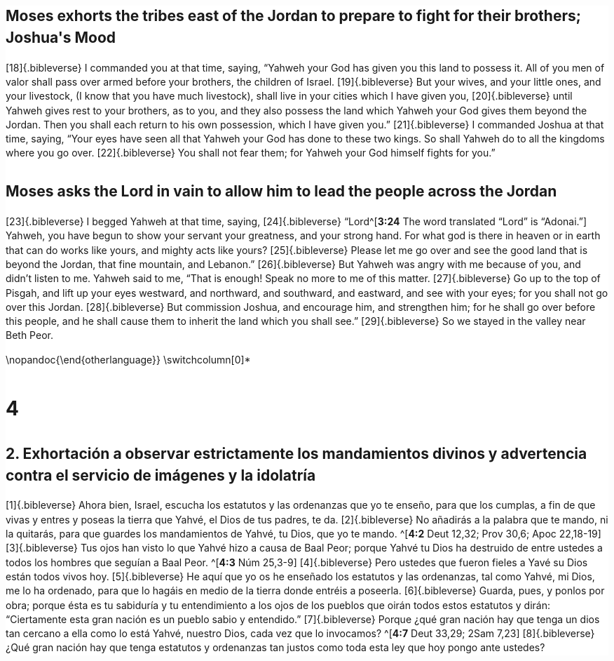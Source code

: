 ## Moses exhorts the tribes east of the Jordan to prepare to fight for their brothers; Joshua's Mood
[18]{.bibleverse} I commanded you at that time, saying, “Yahweh your God has given you this land to possess it. All of you men of valor shall pass over armed before your brothers, the children of Israel. [19]{.bibleverse} But your wives, and your little ones, and your livestock, (I know that you have much livestock), shall live in your cities which I have given you, [20]{.bibleverse} until Yahweh gives rest to your brothers, as to you, and they also possess the land which Yahweh your God gives them beyond the Jordan. Then you shall each return to his own possession, which I have given you.” [21]{.bibleverse} I commanded Joshua at that time, saying, “Your eyes have seen all that Yahweh your God has done to these two kings. So shall Yahweh do to all the kingdoms where you go over. [22]{.bibleverse} You shall not fear them; for Yahweh your God himself fights for you.”

## Moses asks the Lord in vain to allow him to lead the people across the Jordan
[23]{.bibleverse} I begged Yahweh at that time, saying, [24]{.bibleverse} “Lord^[**3:24** The word translated “Lord” is “Adonai.”] Yahweh, you have begun to show your servant your greatness, and your strong hand. For what god is there in heaven or in earth that can do works like yours, and mighty acts like yours? [25]{.bibleverse} Please let me go over and see the good land that is beyond the Jordan, that fine mountain, and Lebanon.” [26]{.bibleverse} But Yahweh was angry with me because of you, and didn’t listen to me. Yahweh said to me, “That is enough! Speak no more to me of this matter. [27]{.bibleverse} Go up to the top of Pisgah, and lift up your eyes westward, and northward, and southward, and eastward, and see with your eyes; for you shall not go over this Jordan. [28]{.bibleverse} But commission Joshua, and encourage him, and strengthen him; for he shall go over before this people, and he shall cause them to inherit the land which you shall see.” [29]{.bibleverse} So we stayed in the valley near Beth Peor. 

\nopandoc{\end{otherlanguage}}
\switchcolumn[0]*

# 4
## 2. Exhortación a observar estrictamente los mandamientos divinos y advertencia contra el servicio de imágenes y la idolatría
[1]{.bibleverse} Ahora bien, Israel, escucha los estatutos y las ordenanzas que yo te enseño, para que los cumplas, a fin de que vivas y entres y poseas la tierra que Yahvé, el Dios de tus padres, te da. [2]{.bibleverse} No añadirás a la palabra que te mando, ni la quitarás, para que guardes los mandamientos de Yahvé, tu Dios, que yo te mando. ^[**4:2** Deut 12,32; Prov 30,6; Apoc 22,18-19] [3]{.bibleverse} Tus ojos han visto lo que Yahvé hizo a causa de Baal Peor; porque Yahvé tu Dios ha destruido de entre ustedes a todos los hombres que seguían a Baal Peor. ^[**4:3** Núm 25,3-9] [4]{.bibleverse} Pero ustedes que fueron fieles a Yavé su Dios están todos vivos hoy. [5]{.bibleverse} He aquí que yo os he enseñado los estatutos y las ordenanzas, tal como Yahvé, mi Dios, me lo ha ordenado, para que lo hagáis en medio de la tierra donde entréis a poseerla. [6]{.bibleverse} Guarda, pues, y ponlos por obra; porque ésta es tu sabiduría y tu entendimiento a los ojos de los pueblos que oirán todos estos estatutos y dirán: “Ciertamente esta gran nación es un pueblo sabio y entendido.” [7]{.bibleverse} Porque ¿qué gran nación hay que tenga un dios tan cercano a ella como lo está Yahvé, nuestro Dios, cada vez que lo invocamos? ^[**4:7** Deut 33,29; 2Sam 7,23] [8]{.bibleverse} ¿Qué gran nación hay que tenga estatutos y ordenanzas tan justos como toda esta ley que hoy pongo ante ustedes?
